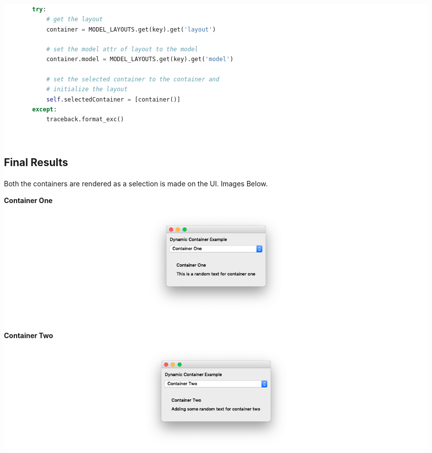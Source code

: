 ```python
        try:
            # get the layout
            container = MODEL_LAYOUTS.get(key).get('layout')

            # set the model attr of layout to the model
            container.model = MODEL_LAYOUTS.get(key).get('model')

            # set the selected container to the container and
            # initialize the layout
            self.selectedContainer = [container()]
        except:
            traceback.format_exc()
```
<br>

Final Results
--
Both the containers are rendered as a selection is made on the UI. Images Below.

**Container One**<br>
<center><img src="../static/container_one_render-ef871fa40a2e7911301ed31d34130683.png" height="200px"></center>
<br>

**Container Two**<br>
<center><img src="../static/container_two_render-8b76654b2f781088b01a3238d396203b.png" height="200px"></center>
